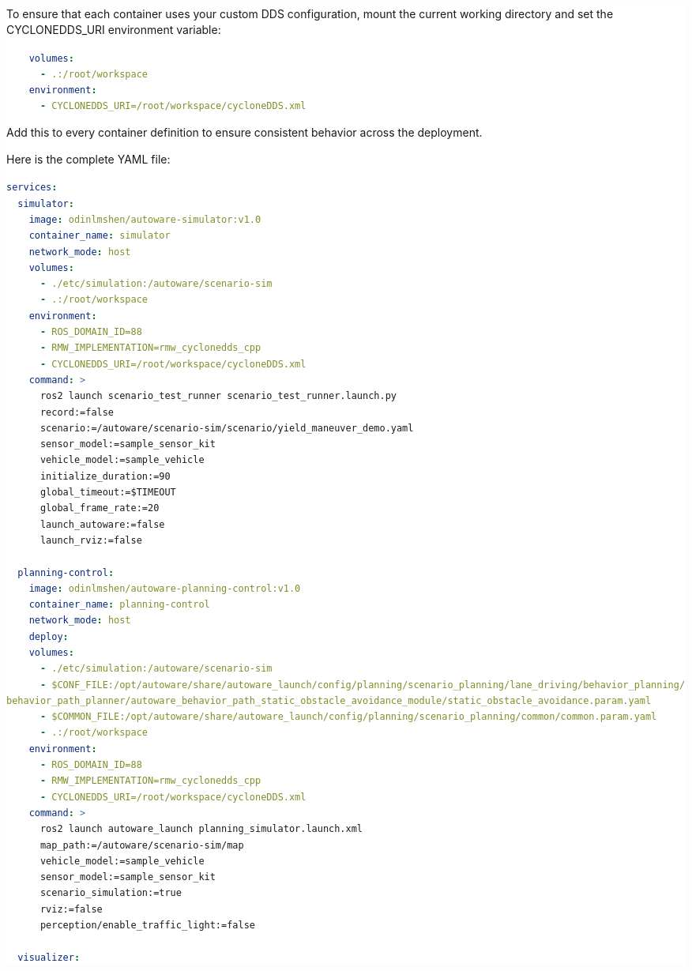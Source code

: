 To ensure that each container uses your custom DDS configuration, mount the current working directory and set the CYCLONEDDS_URI environment variable:

```YAML
    volumes:
      - .:/root/workspace
    environment:
      - CYCLONEDDS_URI=/root/workspace/cycloneDDS.xml
```

Add this to every container definition to ensure consistent behavior across the deployment.

Here is the complete YAML file:

```YAML
services:
  simulator:
    image: odinlmshen/autoware-simulator:v1.0
    container_name: simulator
    network_mode: host
    volumes:
      - ./etc/simulation:/autoware/scenario-sim
      - .:/root/workspace
    environment:
      - ROS_DOMAIN_ID=88
      - RMW_IMPLEMENTATION=rmw_cyclonedds_cpp
      - CYCLONEDDS_URI=/root/workspace/cycloneDDS.xml
    command: >
      ros2 launch scenario_test_runner scenario_test_runner.launch.py
      record:=false
      scenario:=/autoware/scenario-sim/scenario/yield_maneuver_demo.yaml
      sensor_model:=sample_sensor_kit
      vehicle_model:=sample_vehicle
      initialize_duration:=90
      global_timeout:=$TIMEOUT
      global_frame_rate:=20
      launch_autoware:=false
      launch_rviz:=false

  planning-control:
    image: odinlmshen/autoware-planning-control:v1.0
    container_name: planning-control
    network_mode: host
    deploy:
    volumes:
      - ./etc/simulation:/autoware/scenario-sim
      - $CONF_FILE:/opt/autoware/share/autoware_launch/config/planning/scenario_planning/lane_driving/behavior_planning/behavior_path_planner/autoware_behavior_path_static_obstacle_avoidance_module/static_obstacle_avoidance.param.yaml
      - $COMMON_FILE:/opt/autoware/share/autoware_launch/config/planning/scenario_planning/common/common.param.yaml
      - .:/root/workspace
    environment:
      - ROS_DOMAIN_ID=88
      - RMW_IMPLEMENTATION=rmw_cyclonedds_cpp
      - CYCLONEDDS_URI=/root/workspace/cycloneDDS.xml
    command: >
      ros2 launch autoware_launch planning_simulator.launch.xml
      map_path:=/autoware/scenario-sim/map
      vehicle_model:=sample_vehicle
      sensor_model:=sample_sensor_kit
      scenario_simulation:=true
      rviz:=false
      perception/enable_traffic_light:=false

  visualizer:
```